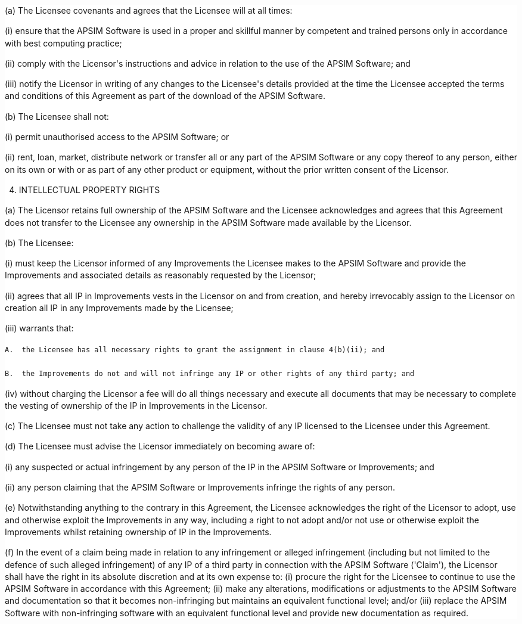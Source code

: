 (a) The Licensee covenants and agrees that the Licensee will at all times:

(i)	ensure that the APSIM Software is used in a proper and skillful manner by competent and trained persons only in accordance with best computing practice;

(ii)	comply with the Licensor's instructions and advice in relation to the use of the APSIM Software; and

(iii)	notify the Licensor in writing of any changes to the Licensee's details provided at the time the Licensee accepted the terms and conditions of this Agreement as part of the download of the APSIM Software.

(b) The Licensee shall not:

(i)	permit unauthorised access to the APSIM Software; or

(ii)	rent, loan, market, distribute network or transfer all or any part of the APSIM Software or any copy thereof to any person, either on its own or with or as part of any other product or equipment, without the prior written consent of the Licensor.

4. INTELLECTUAL PROPERTY RIGHTS

(a) The Licensor retains full ownership of the APSIM Software and the Licensee acknowledges and agrees that this Agreement does not transfer to the Licensee any ownership in the APSIM Software made available by the Licensor.

(b) The Licensee:

(i)	must keep the Licensor informed of any Improvements the Licensee makes to the APSIM Software and provide the Improvements and associated details as reasonably requested by the Licensor;

(ii)    agrees that all IP in Improvements vests in the Licensor on and from creation, and hereby irrevocably assign to the Licensor on creation all IP in any Improvements made by the Licensee;

(iii)   warrants that:

    A.	the Licensee has all necessary rights to grant the assignment in clause 4(b)(ii); and

    B.	the Improvements do not and will not infringe any IP or other rights of any third party; and

(iv)    without charging the Licensor a fee will do all things necessary and execute all documents that may be necessary to complete the vesting of ownership of the IP in Improvements in the Licensor.

(c) The Licensee must not take any action to challenge the validity of any IP licensed to the Licensee under this Agreement.

(d) The Licensee must advise the Licensor immediately on becoming aware of:

(i)	any suspected or actual infringement by any person of the IP in the APSIM Software or Improvements; and

(ii)    any person claiming that the APSIM Software or Improvements infringe the rights of any person.

(e) Notwithstanding anything to the contrary in this Agreement, the Licensee acknowledges the right of the Licensor to adopt, use and otherwise exploit the Improvements in any way, including a right to not adopt and/or not use or otherwise exploit the Improvements whilst retaining ownership of IP in the Improvements.

(f) In the event of a claim being made in relation to any infringement or alleged infringement (including but not limited to the defence of such alleged infringement) of any IP of a third party in connection with the APSIM Software ('Claim'), the Licensor shall have the right in its absolute discretion and at its own expense to: (i) procure the right for the Licensee to continue to use the APSIM Software in accordance with this Agreement; (ii) make any alterations, modifications or adjustments to the APSIM Software and documentation so that it becomes non-infringing but maintains an equivalent functional level; and/or (iii) replace the APSIM Software with non-infringing software with an equivalent functional level and provide new documentation as required.
